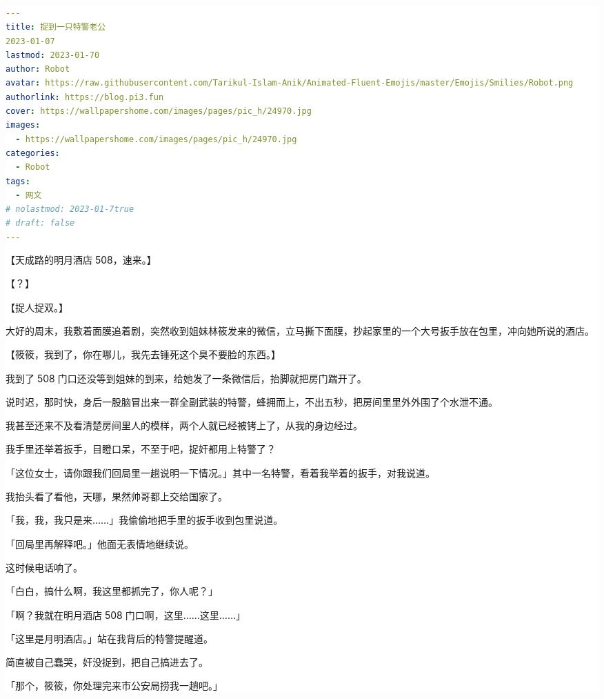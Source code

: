 ```yaml
---
title: 捉到一只特警老公
2023-01-07
lastmod: 2023-01-70
author: Robot
avatar: https://raw.githubusercontent.com/Tarikul-Islam-Anik/Animated-Fluent-Emojis/master/Emojis/Smilies/Robot.png
authorlink: https://blog.pi3.fun
cover: https://wallpapershome.com/images/pages/pic_h/24970.jpg
images:
  - https://wallpapershome.com/images/pages/pic_h/24970.jpg
categories:
  - Robot
tags:
  - 网文
# nolastmod: 2023-01-7true
# draft: false
---
```




【天成路的明月酒店 508，速来。】

【？】

【捉人捉双。】

大好的周末，我敷着面膜追着剧，突然收到姐妹林筱发来的微信，立马撕下面膜，抄起家里的一个大号扳手放在包里，冲向她所说的酒店。

【筱筱，我到了，你在哪儿，我先去锤死这个臭不要脸的东西。】

我到了 508 门口还没等到姐妹的到来，给她发了一条微信后，抬脚就把房门踹开了。

说时迟，那时快，身后一股脑冒出来一群全副武装的特警，蜂拥而上，不出五秒，把房间里里外外围了个水泄不通。

我甚至还来不及看清楚房间里人的模样，两个人就已经被铐上了，从我的身边经过。

我手里还举着扳手，目瞪口呆，不至于吧，捉奸都用上特警了？

「这位女士，请你跟我们回局里一趟说明一下情况。」其中一名特警，看着我举着的扳手，对我说道。

我抬头看了看他，天哪，果然帅哥都上交给国家了。

「我，我，我只是来……」我偷偷地把手里的扳手收到包里说道。

「回局里再解释吧。」他面无表情地继续说。

这时候电话响了。

「白白，搞什么啊，我这里都抓完了，你人呢？」

「啊？我就在明月酒店 508 门口啊，这里……这里……」

「这里是月明酒店。」站在我背后的特警提醒道。

简直被自己蠢哭，奸没捉到，把自己搞进去了。

「那个，筱筱，你处理完来市公安局捞我一趟吧。」
